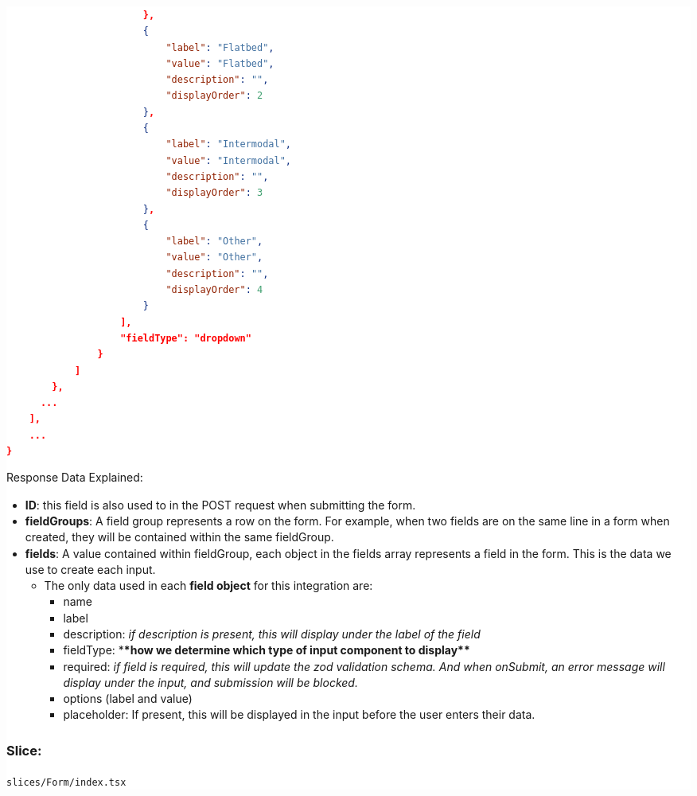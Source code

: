 ```json
                        },
                        {
                            "label": "Flatbed",
                            "value": "Flatbed",
                            "description": "",
                            "displayOrder": 2
                        },
                        {
                            "label": "Intermodal",
                            "value": "Intermodal",
                            "description": "",
                            "displayOrder": 3
                        },
                        {
                            "label": "Other",
                            "value": "Other",
                            "description": "",
                            "displayOrder": 4
                        }
                    ],
                    "fieldType": "dropdown"
                }
            ]
        },
      ...
    ],
    ...
}

```

Response Data Explained:

- **ID**: this field is also used to in the POST request when submitting the form.
- **fieldGroups**: A field group represents a row on the form. For example, when two fields are on the same line in a form when created, they will be contained within the same fieldGroup.
- **fields**: A value contained within fieldGroup, each object in the fields array represents a field in the form. This is the data we use to create each input.
  - The only data used in each **field object** for this integration are:
    - name
    - label
    - description: *if description is present, this will display under the label of the field*
    - fieldType: \***\*how we determine which type of input component to display\*\***
    - required: *if field is required, this will update the zod validation schema. And when onSubmit, an error message will display under the input, and submission will be blocked.*
    - options (label and value)
    - placeholder: If present, this will be displayed in the input before the user enters their data.

### **Slice:**

`slices/Form/index.tsx`
